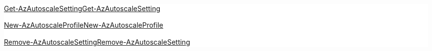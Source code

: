 [<span data-ttu-id="d04ad-188">Get-AzAutoscaleSetting</span><span class="sxs-lookup"><span data-stu-id="d04ad-188">Get-AzAutoscaleSetting</span></span>](./Get-AzAutoscaleSetting.md)

[<span data-ttu-id="d04ad-189">New-AzAutoscaleProfile</span><span class="sxs-lookup"><span data-stu-id="d04ad-189">New-AzAutoscaleProfile</span></span>](./New-AzAutoscaleProfile.md)

[<span data-ttu-id="d04ad-190">Remove-AzAutoscaleSetting</span><span class="sxs-lookup"><span data-stu-id="d04ad-190">Remove-AzAutoscaleSetting</span></span>](./Remove-AzAutoscaleSetting.md)


